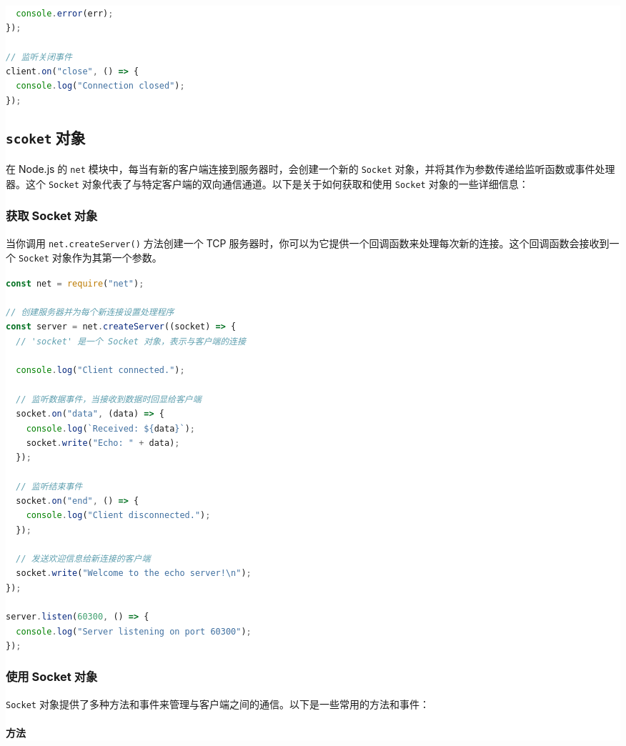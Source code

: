 ```javascript
  console.error(err);
});

// 监听关闭事件
client.on("close", () => {
  console.log("Connection closed");
});
```

## `scoket` 对象

在 Node.js 的 `net` 模块中，每当有新的客户端连接到服务器时，会创建一个新的 `Socket` 对象，并将其作为参数传递给监听函数或事件处理器。这个 `Socket` 对象代表了与特定客户端的双向通信通道。以下是关于如何获取和使用 `Socket` 对象的一些详细信息：

### 获取 Socket 对象

当你调用 `net.createServer()` 方法创建一个 TCP 服务器时，你可以为它提供一个回调函数来处理每次新的连接。这个回调函数会接收到一个 `Socket` 对象作为其第一个参数。

```javascript
const net = require("net");

// 创建服务器并为每个新连接设置处理程序
const server = net.createServer((socket) => {
  // 'socket' 是一个 Socket 对象，表示与客户端的连接

  console.log("Client connected.");

  // 监听数据事件，当接收到数据时回显给客户端
  socket.on("data", (data) => {
    console.log(`Received: ${data}`);
    socket.write("Echo: " + data);
  });

  // 监听结束事件
  socket.on("end", () => {
    console.log("Client disconnected.");
  });

  // 发送欢迎信息给新连接的客户端
  socket.write("Welcome to the echo server!\n");
});

server.listen(60300, () => {
  console.log("Server listening on port 60300");
});
```

### 使用 Socket 对象

`Socket` 对象提供了多种方法和事件来管理与客户端之间的通信。以下是一些常用的方法和事件：

#### 方法
